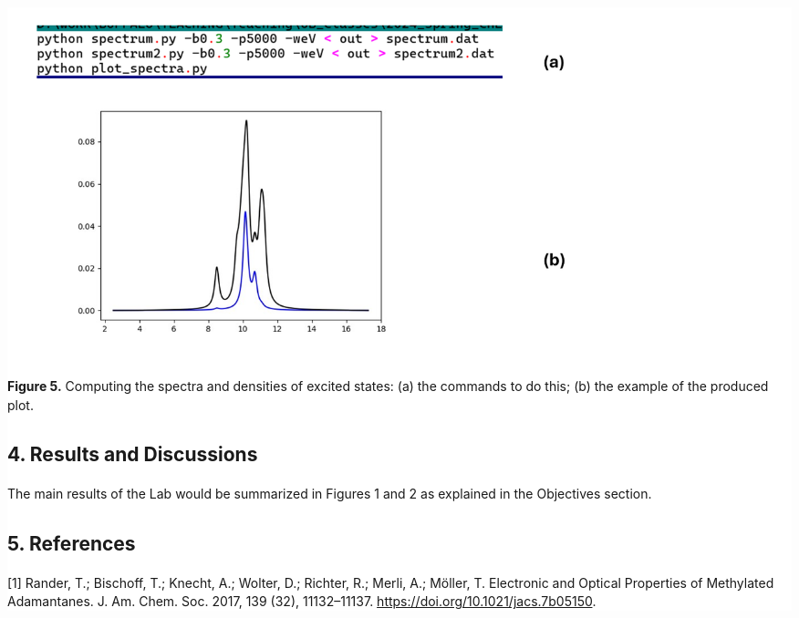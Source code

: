 <img src="Slide5.PNG" width="80%"/>

**Figure 5.** Computing the spectra and densities of excited states: (a) the commands to do this; (b) the example of the produced plot. 


## 4. Results and Discussions

The main results of the Lab would be summarized in Figures 1 and 2 as explained in the Objectives section.

## 5. References

[1] Rander, T.; Bischoff, T.; Knecht, A.; Wolter, D.; Richter, R.; Merli, A.; Möller, T. Electronic and Optical Properties of Methylated Adamantanes. J. Am. Chem. Soc. 2017, 139 (32), 11132–11137. https://doi.org/10.1021/jacs.7b05150.







